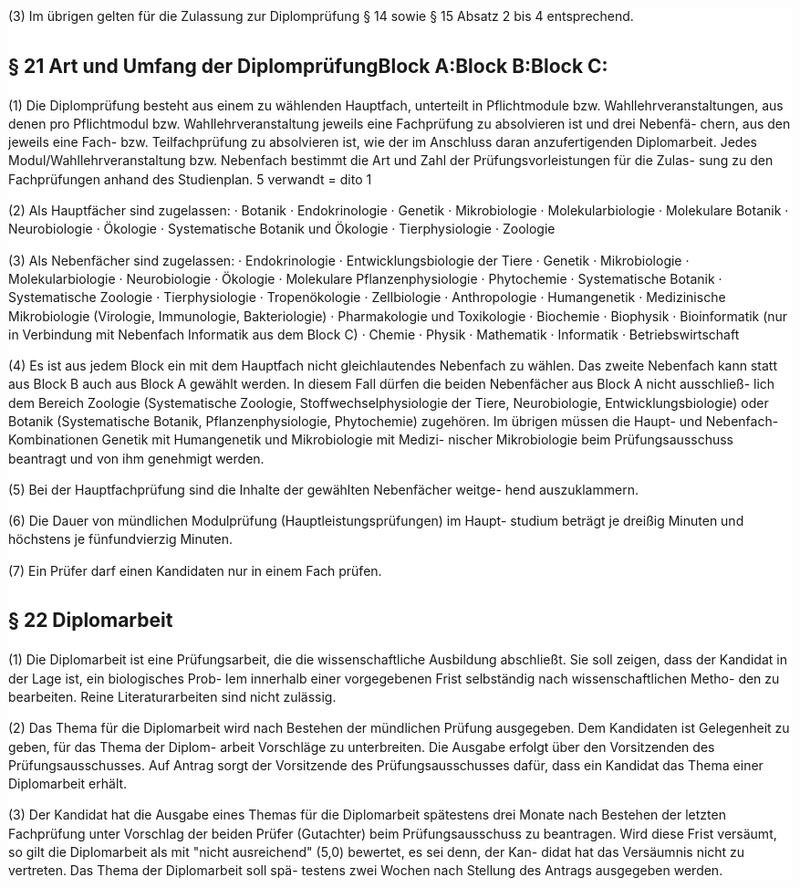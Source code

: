 (3) Im übrigen gelten für die Zulassung zur Diplomprüfung § 14 sowie § 15 Absatz 2 bis 4 entsprechend.

## § 21 Art und Umfang der DiplomprüfungBlock A:Block B:Block C:

(1) Die Diplomprüfung besteht aus einem zu wählenden Hauptfach, unterteilt in Pflichtmodule bzw. Wahllehrveranstaltungen, aus denen pro Pflichtmodul bzw. Wahllehrveranstaltung jeweils eine Fachprüfung zu absolvieren ist und drei Nebenfä- chern, aus den jeweils eine Fach- bzw. Teilfachprüfung zu absolvieren ist, wie der im Anschluss daran anzufertigenden Diplomarbeit. Jedes Modul/Wahllehrveranstaltung bzw. Nebenfach bestimmt die Art und Zahl der Prüfungsvorleistungen für die Zulas- sung zu den Fachprüfungen anhand des Studienplan. 5 verwandt = dito 1

(2) Als Hauptfächer sind zugelassen: · Botanik · Endokrinologie · Genetik · Mikrobiologie · Molekularbiologie · Molekulare Botanik · Neurobiologie · Ökologie · Systematische Botanik und Ökologie · Tierphysiologie · Zoologie

(3) Als Nebenfächer sind zugelassen: · Endokrinologie · Entwicklungsbiologie der Tiere · Genetik · Mikrobiologie · Molekularbiologie · Neurobiologie · Ökologie · Molekulare Pflanzenphysiologie · Phytochemie · Systematische Botanik · Systematische Zoologie · Tierphysiologie · Tropenökologie · Zellbiologie · Anthropologie · Humangenetik · Medizinische Mikrobiologie (Virologie, Immunologie, Bakteriologie) · Pharmakologie und Toxikologie · Biochemie · Biophysik · Bioinformatik (nur in Verbindung mit Nebenfach Informatik aus dem Block C) · Chemie · Physik · Mathematik · Informatik · Betriebswirtschaft

(4) Es ist aus jedem Block ein mit dem Hauptfach nicht gleichlautendes Nebenfach zu wählen. Das zweite Nebenfach kann statt aus Block B auch aus Block A gewählt werden. In diesem Fall dürfen die beiden Nebenfächer aus Block A nicht ausschließ- lich dem Bereich Zoologie (Systematische Zoologie, Stoffwechselphysiologie der Tiere, Neurobiologie, Entwicklungsbiologie) oder Botanik (Systematische Botanik, Pflanzenphysiologie, Phytochemie) zugehören. Im übrigen müssen die Haupt- und Nebenfach-Kombinationen Genetik mit Humangenetik und Mikrobiologie mit Medizi- nischer Mikrobiologie beim Prüfungsausschuss beantragt und von ihm genehmigt werden.

(5) Bei der Hauptfachprüfung sind die Inhalte der gewählten Nebenfächer weitge- hend auszuklammern.

(6) Die Dauer von mündlichen Modulprüfung (Hauptleistungsprüfungen) im Haupt- studium beträgt je dreißig Minuten und höchstens je fünfundvierzig Minuten.

(7) Ein Prüfer darf einen Kandidaten nur in einem Fach prüfen.

## § 22 Diplomarbeit

(1) Die Diplomarbeit ist eine Prüfungsarbeit, die die wissenschaftliche Ausbildung abschließt. Sie soll zeigen, dass der Kandidat in der Lage ist, ein biologisches Prob- lem innerhalb einer vorgegebenen Frist selbständig nach wissenschaftlichen Metho- den zu bearbeiten. Reine Literaturarbeiten sind nicht zulässig.

(2) Das Thema für die Diplomarbeit wird nach Bestehen der mündlichen Prüfung ausgegeben. Dem Kandidaten ist Gelegenheit zu geben, für das Thema der Diplom- arbeit Vorschläge zu unterbreiten. Die Ausgabe erfolgt über den Vorsitzenden des Prüfungsausschusses. Auf Antrag sorgt der Vorsitzende des Prüfungsausschusses dafür, dass ein Kandidat das Thema einer Diplomarbeit erhält.

(3) Der Kandidat hat die Ausgabe eines Themas für die Diplomarbeit spätestens drei Monate nach Bestehen der letzten Fachprüfung unter Vorschlag der beiden Prüfer (Gutachter) beim Prüfungsausschuss zu beantragen. Wird diese Frist versäumt, so gilt die Diplomarbeit als mit &#34;nicht ausreichend&#34; (5,0) bewertet, es sei denn, der Kan- didat hat das Versäumnis nicht zu vertreten. Das Thema der Diplomarbeit soll spä- testens zwei Wochen nach Stellung des Antrags ausgegeben werden.
